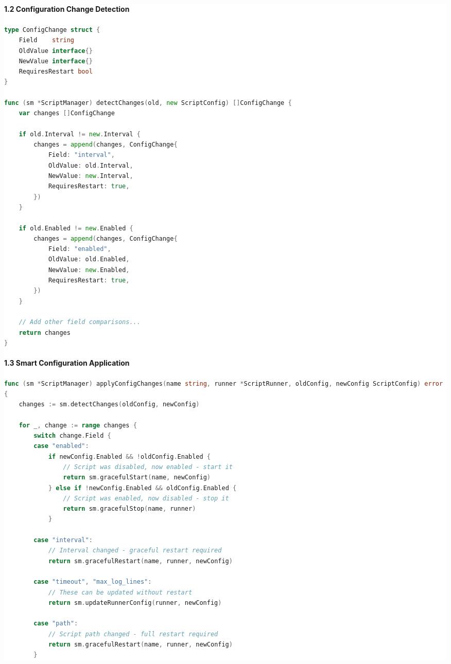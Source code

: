 #### 1.2 Configuration Change Detection
```go
type ConfigChange struct {
    Field    string
    OldValue interface{}
    NewValue interface{}
    RequiresRestart bool
}

func (sm *ScriptManager) detectChanges(old, new ScriptConfig) []ConfigChange {
    var changes []ConfigChange

    if old.Interval != new.Interval {
        changes = append(changes, ConfigChange{
            Field: "interval",
            OldValue: old.Interval,
            NewValue: new.Interval,
            RequiresRestart: true,
        })
    }

    if old.Enabled != new.Enabled {
        changes = append(changes, ConfigChange{
            Field: "enabled",
            OldValue: old.Enabled,
            NewValue: new.Enabled,
            RequiresRestart: true,
        })
    }

    // Add other field comparisons...
    return changes
}
```

#### 1.3 Smart Configuration Application
```go
func (sm *ScriptManager) applyConfigChanges(name string, runner *ScriptRunner, oldConfig, newConfig ScriptConfig) error {
    changes := sm.detectChanges(oldConfig, newConfig)

    for _, change := range changes {
        switch change.Field {
        case "enabled":
            if newConfig.Enabled && !oldConfig.Enabled {
                // Script was disabled, now enabled - start it
                return sm.gracefulStart(name, newConfig)
            } else if !newConfig.Enabled && oldConfig.Enabled {
                // Script was enabled, now disabled - stop it
                return sm.gracefulStop(name, runner)
            }

        case "interval":
            // Interval changed - graceful restart required
            return sm.gracefulRestart(name, runner, newConfig)

        case "timeout", "max_log_lines":
            // These can be updated without restart
            return sm.updateRunnerConfig(runner, newConfig)

        case "path":
            // Script path changed - full restart required
            return sm.gracefulRestart(name, runner, newConfig)
        }
```